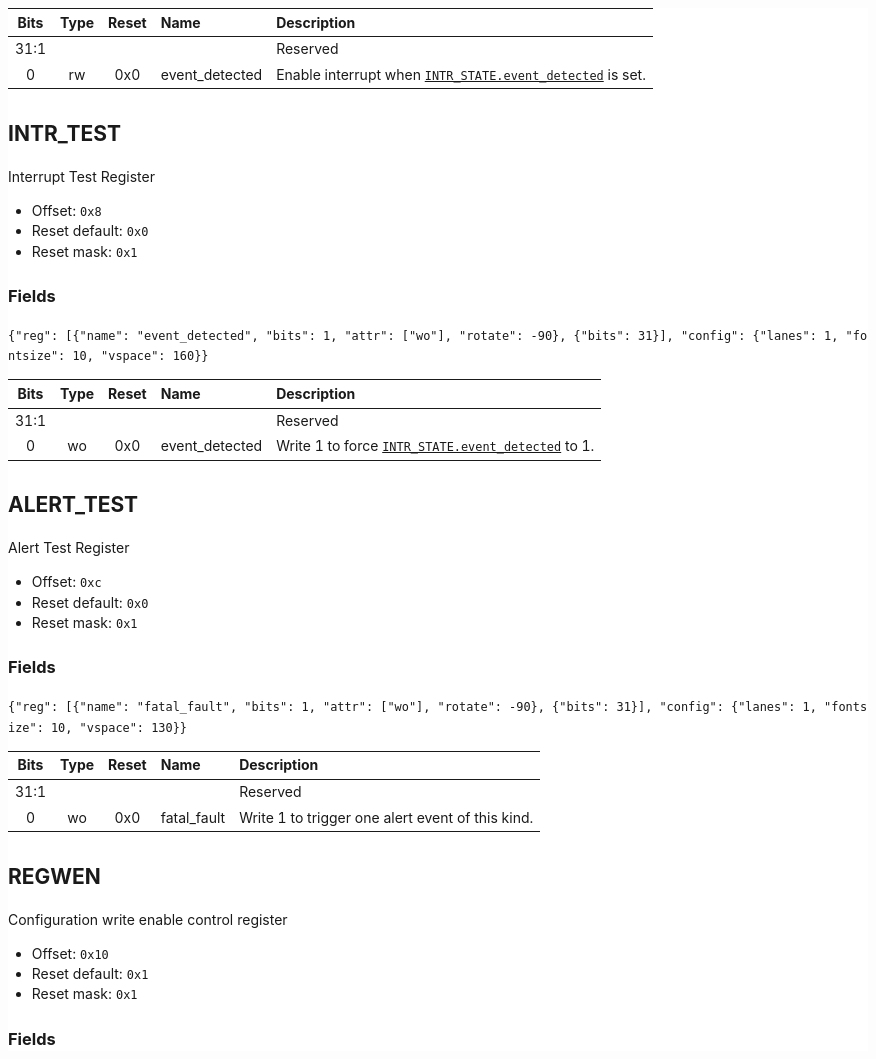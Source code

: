 |  Bits  |  Type  |  Reset  | Name           | Description                                                              |
|:------:|:------:|:-------:|:---------------|:-------------------------------------------------------------------------|
|  31:1  |        |         |                | Reserved                                                                 |
|   0    |   rw   |   0x0   | event_detected | Enable interrupt when [`INTR_STATE.event_detected`](#intr_state) is set. |

## INTR_TEST
Interrupt Test Register
- Offset: `0x8`
- Reset default: `0x0`
- Reset mask: `0x1`

### Fields

```wavejson
{"reg": [{"name": "event_detected", "bits": 1, "attr": ["wo"], "rotate": -90}, {"bits": 31}], "config": {"lanes": 1, "fontsize": 10, "vspace": 160}}
```

|  Bits  |  Type  |  Reset  | Name           | Description                                                       |
|:------:|:------:|:-------:|:---------------|:------------------------------------------------------------------|
|  31:1  |        |         |                | Reserved                                                          |
|   0    |   wo   |   0x0   | event_detected | Write 1 to force [`INTR_STATE.event_detected`](#intr_state) to 1. |

## ALERT_TEST
Alert Test Register
- Offset: `0xc`
- Reset default: `0x0`
- Reset mask: `0x1`

### Fields

```wavejson
{"reg": [{"name": "fatal_fault", "bits": 1, "attr": ["wo"], "rotate": -90}, {"bits": 31}], "config": {"lanes": 1, "fontsize": 10, "vspace": 130}}
```

|  Bits  |  Type  |  Reset  | Name        | Description                                      |
|:------:|:------:|:-------:|:------------|:-------------------------------------------------|
|  31:1  |        |         |             | Reserved                                         |
|   0    |   wo   |   0x0   | fatal_fault | Write 1 to trigger one alert event of this kind. |

## REGWEN
Configuration write enable control register
- Offset: `0x10`
- Reset default: `0x1`
- Reset mask: `0x1`

### Fields


[0]: key0_in_sel
[1]: key1_in_sel
[2]: key2_in_sel
[3]: pwrb_in_sel
[4]: ac_present_sel
[0]: key0_in_sel
[1]: key1_in_sel
[2]: key2_in_sel
[3]: pwrb_in_sel
[4]: ac_present_sel
[0]: bat_disable
[1]: interrupt (to OpenTitan processor)
[2]: ec_rst (for Embedded Controller)
[3]: rst_req (to OpenTitan reset manager)